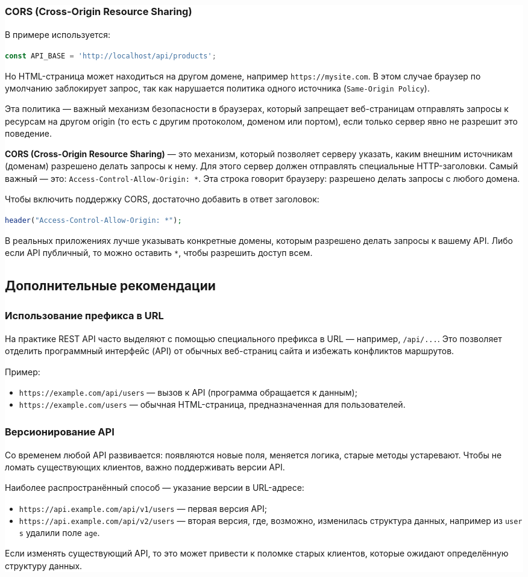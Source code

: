 ### CORS (Cross-Origin Resource Sharing)

В примере используется:

```js
const API_BASE = 'http://localhost/api/products';
```

Но HTML-страница может находиться на другом домене, например `https://mysite.com`. В этом случае браузер по умолчанию заблокирует запрос, так как нарушается политика одного источника (`Same-Origin Policy`).

Эта политика — важный механизм безопасности в браузерах, который запрещает веб-страницам отправлять запросы к ресурсам на другом origin (то есть с другим протоколом, доменом или портом), если только сервер явно не разрешит это поведение.

**CORS (Cross-Origin Resource Sharing)** — это механизм, который позволяет серверу указать, каким внешним источникам (доменам) разрешено делать запросы к нему. Для этого сервер должен отправлять специальные HTTP-заголовки. Самый важный — это: `Access-Control-Allow-Origin: *`. Эта строка говорит браузеру: разрешено делать запросы с любого домена.

Чтобы включить поддержку CORS, достаточно добавить в ответ заголовок:

```PHP
header("Access-Control-Allow-Origin: *");
```

В реальных приложениях лучше указывать конкретные домены, которым разрешено делать запросы к вашему API. Либо если API публичный, то можно оставить `*`, чтобы разрешить доступ всем.

## Дополнительные рекомендации

### Использование префикса в URL

На практике REST API часто выделяют с помощью специального префикса в URL — например, `/api/...`. Это позволяет отделить программный интерфейс (API) от обычных веб-страниц сайта и избежать конфликтов маршрутов.

Пример:

- `https://example.com/api/users` — вызов к API (программа обращается к данным);
- `https://example.com/users` — обычная HTML-страница, предназначенная для пользователей.

### Версионирование API

Со временем любой API развивается: появляются новые поля, меняется логика, старые методы устаревают. Чтобы не ломать существующих клиентов, важно поддерживать версии API.

Наиболее распространённый способ — указание версии в URL-адресе:

- `https://api.example.com/api/v1/users` — первая версия API;
- `https://api.example.com/api/v2/users` — вторая версия, где, возможно, изменилась структура данных, например из `users` удалили поле `age`.

Если изменять существующий API, то это может привести к поломке старых клиентов, которые ожидают определённую структуру данных.
